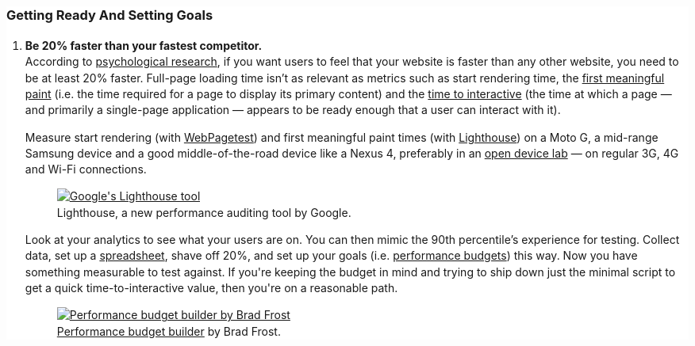 ### Getting Ready And Setting Goals

<ol class="start">
<li><strong>Be 20% faster than your fastest competitor.</strong><br>
According to <a href="https://www.smashingmagazine.com/2015/09/why-performance-matters-the-perception-of-time/#the-need-for-performance-optimization-the-20-rule">psychological research</a>, if you want users to feel that your website is faster than any other website, you need to be at least 20% faster. Full-page loading time isn’t as relevant as metrics such as start rendering time, the <a href="https://developers.google.com/web/tools/lighthouse/audits/first-meaningful-paint">first meaningful paint</a> (i.e. the time required for a page to display its primary content) and the <a href="https://developers.google.com/web/tools/lighthouse/audits/time-to-interactive">time to interactive</a> (the time at which a page &mdash; and primarily a single-page application &mdash; appears to be ready enough that a user can interact with it).</p>

<p>Measure start rendering (with <a href="https://www.webpagetest.org/">WebPagetest</a>) and first meaningful paint times (with <a href="https://github.com/GoogleChrome/lighthouse">Lighthouse</a>) on a Moto G, a mid-range Samsung device and a good middle-of-the-road device like a Nexus 4, preferably in an <a href="https://www.smashingmagazine.com/2016/11/worlds-best-open-device-labs/">open device lab</a> &mdash; on regular 3G, 4G and Wi-Fi connections.</p>

<figure><a href="https://github.com/GoogleChrome/lighthouse"><img
sizes="(max-width: 546px) 100vw, 546px"
srcset="
https://archive.smashing.media/assets/344dbf88-fdf9-42bb-adb4-46f01eedd629/879f8085-d15f-470a-afc6-72557e49e077/lighthouse-ykpzcd-c-scalew-200-opt.png 200w,
https://archive.smashing.media/assets/344dbf88-fdf9-42bb-adb4-46f01eedd629/e5e6423e-ffa1-486d-9c01-a5728f9ea1c4/lighthouse-ykpzcd-c-scalew-340-opt.png 340w,
https://archive.smashing.media/assets/344dbf88-fdf9-42bb-adb4-46f01eedd629/3388c7d0-8ef6-4332-b41c-a0147ad0ca2b/lighthouse-ykpzcd-c-scalew-546-opt.png 546w"
src="https://www.smashingmagazine.com/wp-content/uploads/2016/12/lighthouse_ykpzcd_c_scalew_546.png"
alt="Google's Lighthouse tool" /></a><figcaption>Lighthouse, a new performance auditing tool by Google.</figcaption></figure>

Look at your analytics to see what your users are on. You can then mimic the 90th percentile’s experience for testing. Collect data, set up a <a href="https://danielmall.com/articles/how-to-make-a-performance-budget/">spreadsheet</a>, shave off 20%, and set up your goals (i.e. <a href="https://bradfrost.com/blog/post/performance-budget-builder/">performance budgets</a>) this way. Now you have something measurable to test against. If you're keeping the budget in mind and trying to ship down just the minimal script to get a quick time-to-interactive value, then you're on a reasonable path.</p>

<figure><a href="https://bradfrost.com/blog/post/performance-budget-builder/"><img
sizes="(max-width: 1500px) 800px, 1241px"
srcset="
https://www.smashingmagazine.com/wp-content/uploads/2016/12performance-budget_lbp9l7_c_scalew_200-opt.png 200w,
https://archive.smashing.media/assets/344dbf88-fdf9-42bb-adb4-46f01eedd629/d17309d1-1c0e-4d14-a97d-704aa069bd54/performance-budget-lbp9l7-c-scalew-486-opt.png 486w,
https://archive.smashing.media/assets/344dbf88-fdf9-42bb-adb4-46f01eedd629/ea4a8281-f83c-49cd-9654-30de76c403ad/performance-budget-lbp9l7-c-scalew-689-opt.png 689w,
https://archive.smashing.media/assets/344dbf88-fdf9-42bb-adb4-46f01eedd629/231e97c1-4bfa-4dff-85a7-93e0a16b2690/performance-budget-lbp9l7-c-scalew-862-opt.png 862w,
https://archive.smashing.media/assets/344dbf88-fdf9-42bb-adb4-46f01eedd629/81d633e9-a289-46de-8fd0-1b59eb85aa42/performance-budget-lbp9l7-c-scalew-1027-opt.png 1027w,
https://archive.smashing.media/assets/344dbf88-fdf9-42bb-adb4-46f01eedd629/fae6202b-c578-4eea-a677-53e06f8de6a5/performance-budget-lbp9l7-c-scalew-1180-opt.png 1180w,
https://archive.smashing.media/assets/344dbf88-fdf9-42bb-adb4-46f01eedd629/48236920-27c6-47b6-804a-0936ac193bba/performance-budget-lbp9l7-c-scalew-1241-opt.png 1241w"
src="https://archive.smashing.media/assets/344dbf88-fdf9-42bb-adb4-46f01eedd629/231e97c1-4bfa-4dff-85a7-93e0a16b2690/performance-budget-lbp9l7-c-scalew-862-opt.png"
alt="Performance budget builder by Brad Frost" /></a><figcaption><a href="https://bradfrost.com/blog/post/performance-budget-builder/">Performance budget builder</a> by Brad Frost.</figcaption></figure>

